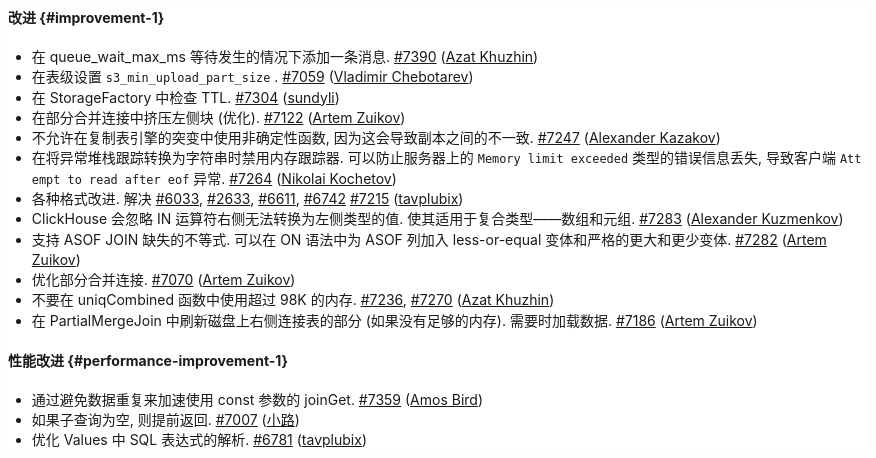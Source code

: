 #### 改进 {#improvement-1}

-   在 queue_wait_max_ms 等待发生的情况下添加一条消息.
    [#7390](https://github.com/ClickHouse/ClickHouse/pull/7390) ([Azat
    Khuzhin](https://github.com/azat))
-   在表级设置 `s3_min_upload_part_size` .
    [#7059](https://github.com/ClickHouse/ClickHouse/pull/7059) ([Vladimir
    Chebotarev](https://github.com/excitoon))
-   在 StorageFactory 中检查 TTL. [#7304](https://github.com/ClickHouse/ClickHouse/pull/7304)
    ([sundyli](https://github.com/sundy-li))
-   在部分合并连接中挤压左侧块 (优化).
    [#7122](https://github.com/ClickHouse/ClickHouse/pull/7122) ([Artem
    Zuikov](https://github.com/4ertus2))
-   不允许在复制表引擎的突变中使用非确定性函数, 因为这会导致副本之间的不一致.
    [#7247](https://github.com/ClickHouse/ClickHouse/pull/7247) ([Alexander
    Kazakov](https://github.com/Akazz))
-   在将异常堆栈跟踪转换为字符串时禁用内存跟踪器. 可以防止服务器上的 `Memory limit exceeded` 类型的错误信息丢失, 导致客户端 `Attempt to read after eof` 异常. [#7264](https://github.com/ClickHouse/ClickHouse/pull/7264)
    ([Nikolai Kochetov](https://github.com/KochetovNicolai))
-   各种格式改进. 解决
    [#6033](https://github.com/ClickHouse/ClickHouse/issues/6033),
    [#2633](https://github.com/ClickHouse/ClickHouse/issues/2633),
    [#6611](https://github.com/ClickHouse/ClickHouse/issues/6611),
    [#6742](https://github.com/ClickHouse/ClickHouse/issues/6742)
    [#7215](https://github.com/ClickHouse/ClickHouse/pull/7215) ([tavplubix](https://github.com/tavplubix))
-   ClickHouse 会忽略 IN 运算符右侧无法转换为左侧类型的值. 使其适用于复合类型——数组和元组.
    [#7283](https://github.com/ClickHouse/ClickHouse/pull/7283) ([Alexander
    Kuzmenkov](https://github.com/akuzm))
-   支持 ASOF JOIN 缺失的不等式. 可以在 ON 语法中为 ASOF 列加入 less-or-equal 变体和严格的更大和更少变体.
    [#7282](https://github.com/ClickHouse/ClickHouse/pull/7282) ([Artem Zuikov](https://github.com/4ertus2))
-   优化部分合并连接. [#7070](https://github.com/ClickHouse/ClickHouse/pull/7070) ([Artem Zuikov](https://github.com/4ertus2))
-   不要在 uniqCombined 函数中使用超过 98K 的内存.
    [#7236](https://github.com/ClickHouse/ClickHouse/pull/7236),
    [#7270](https://github.com/ClickHouse/ClickHouse/pull/7270) ([Azat Khuzhin](https://github.com/azat))
-   在 PartialMergeJoin 中刷新磁盘上右侧连接表的部分 (如果没有足够的内存). 需要时加载数据. [#7186](https://github.com/ClickHouse/ClickHouse/pull/7186) ([Artem Zuikov](https://github.com/4ertus2))

#### 性能改进 {#performance-improvement-1}

-   通过避免数据重复来加速使用 const 参数的 joinGet.
    [#7359](https://github.com/ClickHouse/ClickHouse/pull/7359) ([Amos Bird](https://github.com/amosbird))
-   如果子查询为空, 则提前返回.
    [#7007](https://github.com/ClickHouse/ClickHouse/pull/7007) ([小路](https://github.com/nicelulu))
-   优化 Values 中 SQL 表达式的解析.
    [#6781](https://github.com/ClickHouse/ClickHouse/pull/6781) ([tavplubix](https://github.com/tavplubix))
